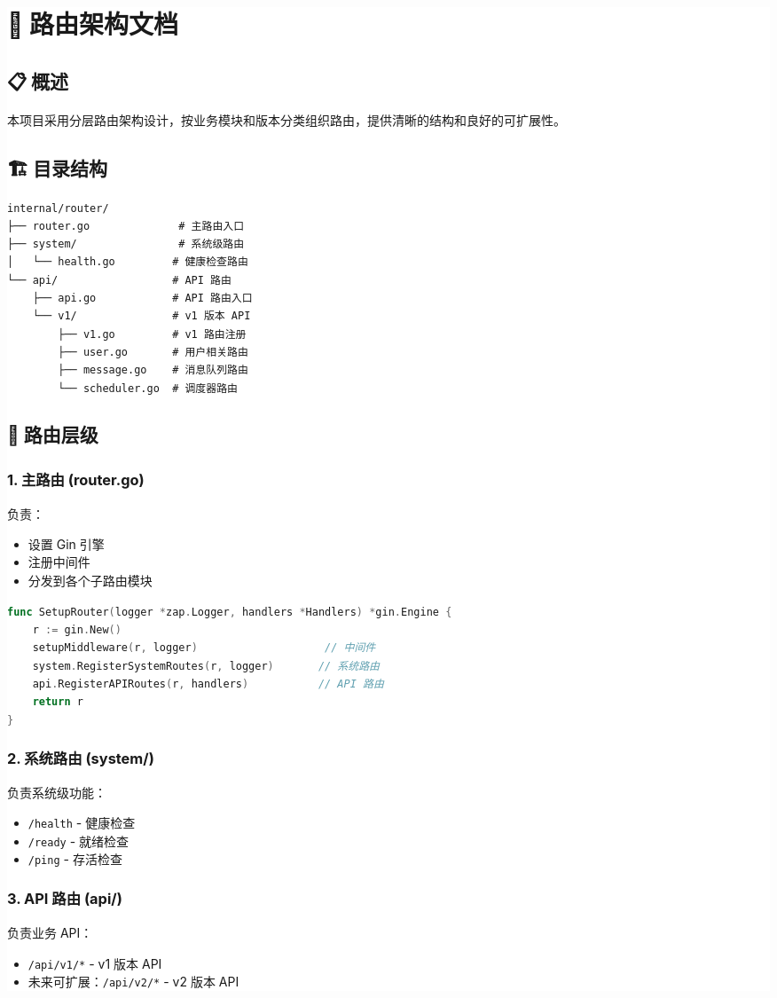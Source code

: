 # 🚦 路由架构文档

## 📋 概述

本项目采用分层路由架构设计，按业务模块和版本分类组织路由，提供清晰的结构和良好的可扩展性。

## 🏗️ 目录结构

```
internal/router/
├── router.go              # 主路由入口
├── system/                # 系统级路由
│   └── health.go         # 健康检查路由
└── api/                  # API 路由
    ├── api.go            # API 路由入口
    └── v1/               # v1 版本 API
        ├── v1.go         # v1 路由注册
        ├── user.go       # 用户相关路由
        ├── message.go    # 消息队列路由
        └── scheduler.go  # 调度器路由
```

## 🔗 路由层级

### 1. 主路由 (router.go)
负责：
- 设置 Gin 引擎
- 注册中间件
- 分发到各个子路由模块

```go
func SetupRouter(logger *zap.Logger, handlers *Handlers) *gin.Engine {
    r := gin.New()
    setupMiddleware(r, logger)                    // 中间件
    system.RegisterSystemRoutes(r, logger)       // 系统路由
    api.RegisterAPIRoutes(r, handlers)           // API 路由
    return r
}
```

### 2. 系统路由 (system/)
负责系统级功能：
- `/health` - 健康检查
- `/ready` - 就绪检查  
- `/ping` - 存活检查

### 3. API 路由 (api/)
负责业务 API：
- `/api/v1/*` - v1 版本 API
- 未来可扩展：`/api/v2/*` - v2 版本 API

